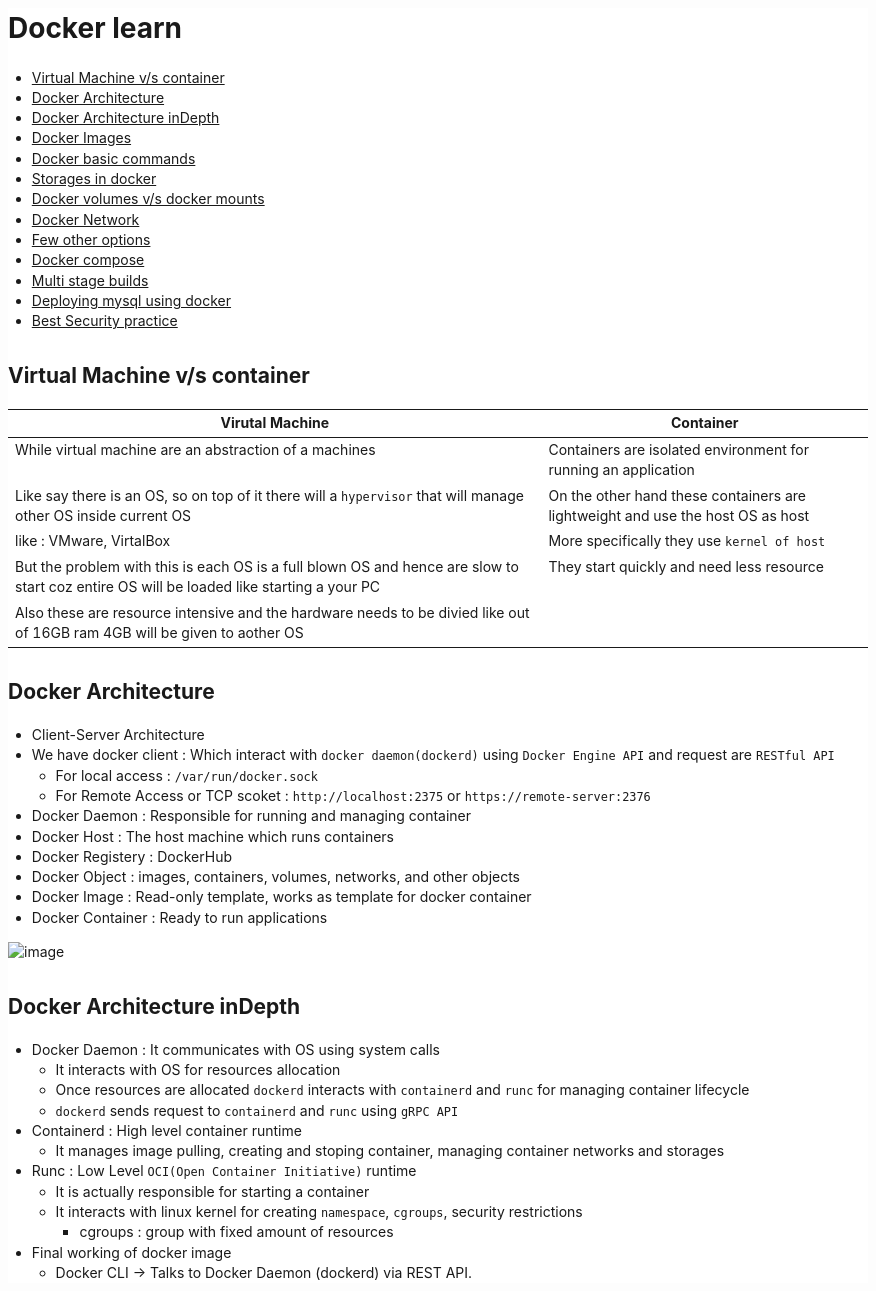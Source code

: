 # Docker learn 

- [Virtual Machine v/s container](./readme.md#Virtual-Machine-v/s-container)
- [Docker Architecture](./readme.md#Docker-Architecture)
- [Docker Architecture inDepth](./readme.md#Docker-Architecture-inDepth)
- [Docker Images](./readme.md#Docker-Images)
- [Docker basic commands](./readme.md#Docker-basic-commands)
- [Storages in docker](./readme.md#Storages-in-docker)
- [Docker volumes v/s docker mounts](./readme.md#Docker-volumes-v/s-docker-mounts)
- [Docker Network](./readme.md#Docker-Network)
- [Few other options](./readme.md#Few-other-options)
- [Docker compose](./readme.md#Docker-compose)
- [Multi stage builds](./readme.md#Multi-stage-builds)
- [Deploying mysql using docker](./readme.md#Deploying-mysql-using-docker)
- [Best Security practice](./readme.md#Best-Security-practice)

## Virtual Machine v/s container
| Virutal Machine|Container|
|-|-|
|While virtual machine are an abstraction of a machines |Containers are isolated environment for running an application|
|Like say there is an OS, so on top of it there will a `hypervisor` that will manage other OS inside current OS |On the other hand these containers are lightweight and use the host OS as host |
|like : VMware, VirtalBox|More specifically they use `kernel of host`|
|But the problem with this is each OS is a full blown OS and hence are slow to start coz entire OS will be loaded like starting a your PC|They start quickly and need less resource|
|Also these are resource intensive and the hardware needs to be divied like out of 16GB ram 4GB will be given to aother OS| |

## Docker Architecture
- Client-Server Architecture
- We have docker client : Which interact with `docker daemon(dockerd)` using `Docker Engine API` and request are `RESTful API`
  - For local access : `/var/run/docker.sock`
  - For Remote Access or TCP scoket : `http://localhost:2375` or `https://remote-server:2376`
- Docker Daemon : Responsible for running and managing container
- Docker Host : The host machine which runs containers
- Docker Registery : DockerHub
- Docker Object : images, containers, volumes, networks, and other objects
- Docker Image : Read-only template, works as template for docker container
- Docker Container : Ready to run applications

![image](https://github.com/user-attachments/assets/60ab21c7-2b86-4ac0-8b69-9ae06bf616ab)

## Docker Architecture inDepth

- Docker Daemon : It communicates with OS using system calls
  - It interacts with OS for resources allocation
  - Once resources are allocated `dockerd` interacts with `containerd` and `runc` for managing container lifecycle
  - `dockerd` sends request to `containerd` and `runc` using `gRPC API` 
- Containerd : High level container runtime
  - It manages image pulling, creating and stoping container, managing container networks and storages
- Runc : Low Level `OCI(Open Container Initiative)` runtime
  - It is actually responsible for starting a container
  - It interacts with linux kernel for creating `namespace`, `cgroups`, security restrictions
    - cgroups : group with fixed amount of resources
- Final working of docker image
  - Docker CLI → Talks to Docker Daemon (dockerd) via REST API.